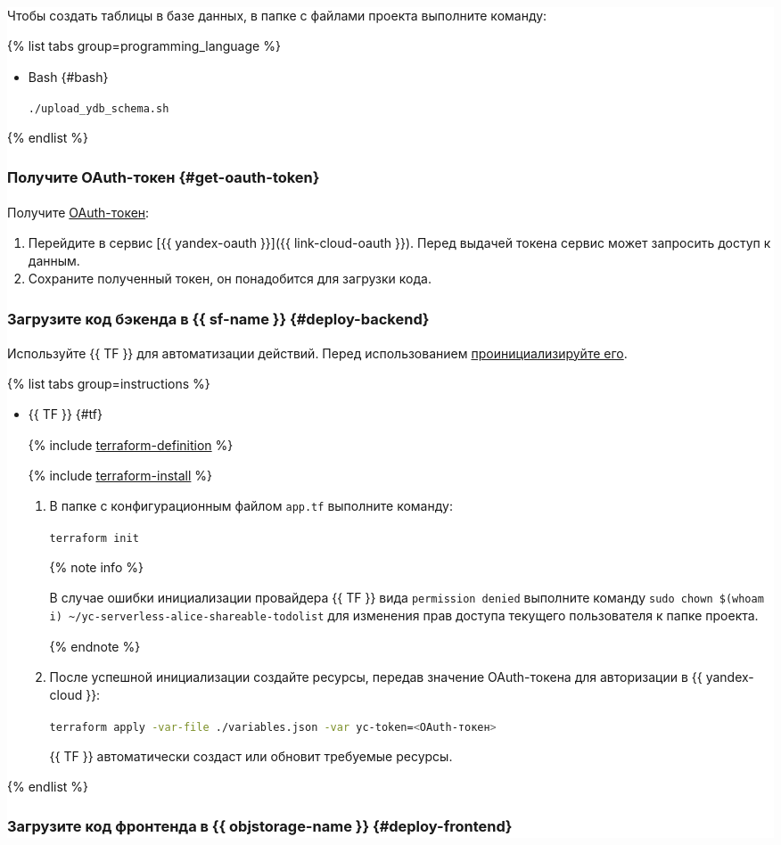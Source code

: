 Чтобы создать таблицы в базе данных, в папке с файлами проекта выполните команду:

{% list tabs group=programming_language %}

- Bash {#bash}

  ```bash
  ./upload_ydb_schema.sh
  ```

{% endlist %}


### Получите OAuth-токен {#get-oauth-token}

Получите [OAuth-токен](../../iam/concepts/authorization/oauth-token.md):

1. Перейдите в сервис [{{ yandex-oauth }}]({{ link-cloud-oauth }}). Перед выдачей токена сервис может запросить доступ к данным.
1. Сохраните полученный токен, он понадобится для загрузки кода.


### Загрузите код бэкенда в {{ sf-name }} {#deploy-backend}

Используйте {{ TF }} для автоматизации действий. Перед использованием [проинициализируйте его](../../tutorials/infrastructure-management/terraform-quickstart.md#configure-provider).

{% list tabs group=instructions %}

- {{ TF }} {#tf}

  {% include [terraform-definition](../_tutorials_includes/terraform-definition.md) %}

  {% include [terraform-install](../../_includes/terraform-install.md) %}

  1. В папке с конфигурационным файлом `app.tf` выполните команду:

      ```bash
      terraform init
      ```

      {% note info %}

      В случае ошибки инициализации провайдера {{ TF }} вида `permission denied` выполните команду `sudo chown $(whoami) ~/yc-serverless-alice-shareable-todolist` для изменения прав доступа текущего пользователя к папке проекта.

      {% endnote %}

  1. После успешной инициализации создайте ресурсы, передав значение OAuth-токена для авторизации в {{ yandex-cloud }}:

      ```bash
      terraform apply -var-file ./variables.json -var yc-token=<OAuth-токен>
      ```

      {{ TF }} автоматически создаст или обновит требуемые ресурсы.

{% endlist %}


### Загрузите код фронтенда в {{ objstorage-name }} {#deploy-frontend}
